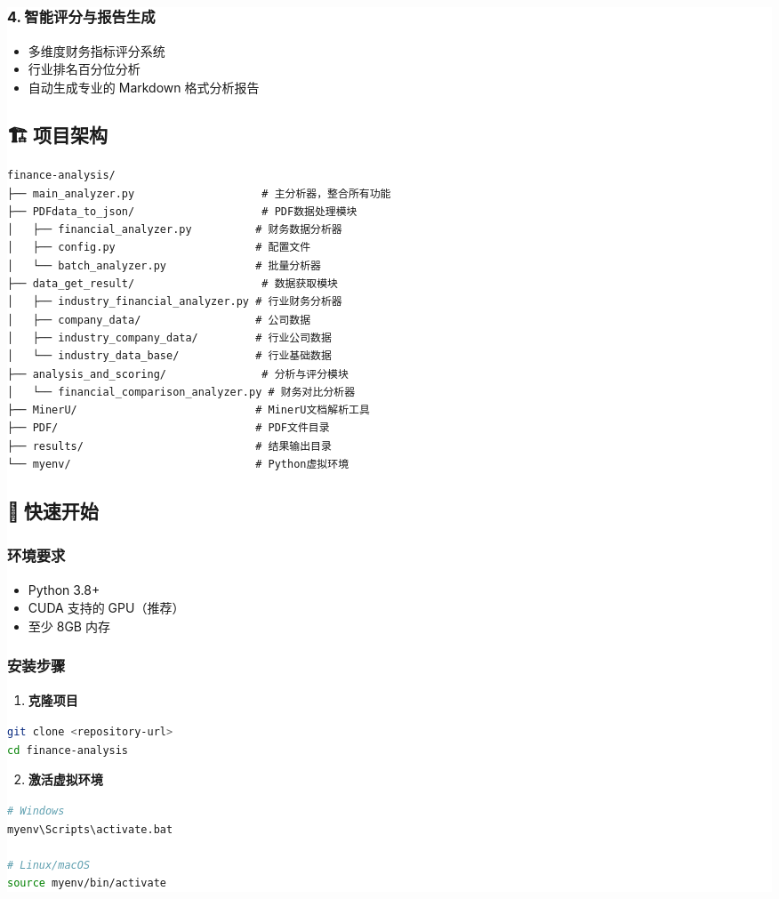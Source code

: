 ### 4. 智能评分与报告生成

- 多维度财务指标评分系统
- 行业排名百分位分析
- 自动生成专业的 Markdown 格式分析报告

## 🏗️ 项目架构

```
finance-analysis/
├── main_analyzer.py                    # 主分析器，整合所有功能
├── PDFdata_to_json/                    # PDF数据处理模块
│   ├── financial_analyzer.py          # 财务数据分析器
│   ├── config.py                      # 配置文件
│   └── batch_analyzer.py              # 批量分析器
├── data_get_result/                    # 数据获取模块
│   ├── industry_financial_analyzer.py # 行业财务分析器
│   ├── company_data/                  # 公司数据
│   ├── industry_company_data/         # 行业公司数据
│   └── industry_data_base/            # 行业基础数据
├── analysis_and_scoring/               # 分析与评分模块
│   └── financial_comparison_analyzer.py # 财务对比分析器
├── MinerU/                            # MinerU文档解析工具
├── PDF/                               # PDF文件目录
├── results/                           # 结果输出目录
└── myenv/                             # Python虚拟环境
```

## 🚀 快速开始

### 环境要求

- Python 3.8+
- CUDA 支持的 GPU（推荐）
- 至少 8GB 内存

### 安装步骤

1. **克隆项目**

```bash
git clone <repository-url>
cd finance-analysis
```

2. **激活虚拟环境**

```bash
# Windows
myenv\Scripts\activate.bat

# Linux/macOS
source myenv/bin/activate
```
